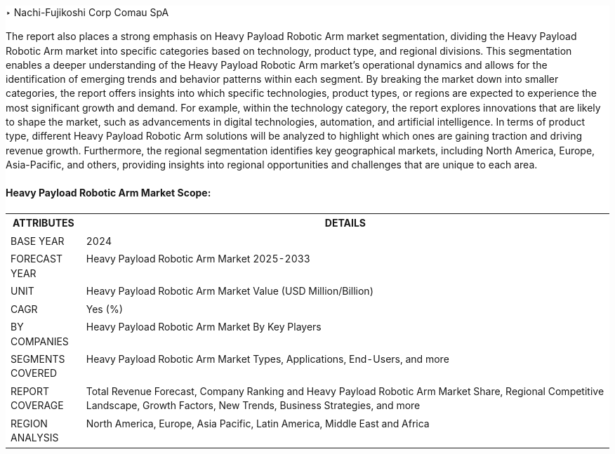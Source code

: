 ‣ Nachi-Fujikoshi Corp Comau SpA

The report also places a strong emphasis on Heavy Payload Robotic Arm market segmentation, dividing the Heavy Payload Robotic Arm market into specific categories based on technology, product type, and regional divisions. This segmentation enables a deeper understanding of the Heavy Payload Robotic Arm market’s operational dynamics and allows for the identification of emerging trends and behavior patterns within each segment. By breaking the market down into smaller categories, the report offers insights into which specific technologies, product types, or regions are expected to experience the most significant growth and demand. For example, within the technology category, the report explores innovations that are likely to shape the market, such as advancements in digital technologies, automation, and artificial intelligence. In terms of product type, different Heavy Payload Robotic Arm solutions will be analyzed to highlight which ones are gaining traction and driving revenue growth. Furthermore, the regional segmentation identifies key geographical markets, including North America, Europe, Asia-Pacific, and others, providing insights into regional opportunities and challenges that are unique to each area.

<h4>Heavy Payload Robotic Arm Market Scope:</h4>
<table>
<tr>
<th>ATTRIBUTES</th>
<th>DETAILS</th>
</tr>
<tr>
<td>BASE YEAR</td>
<td>2024</td>
</tr>
<tr>
<td>FORECAST YEAR</td>
<td>Heavy Payload Robotic Arm Market 2025-2033</td>
</tr>
<tr>
<td>UNIT</td>
<td>Heavy Payload Robotic Arm Market Value (USD Million/Billion)</td>
<tr>
<td>CAGR</td>
<td>Yes (%)</td>
</tr>
</tr>
<tr>
<td>BY COMPANIES</td>
<td>Heavy Payload Robotic Arm Market By Key Players</td>
</tr>
<tr>
<td>SEGMENTS COVERED</td>
<td>Heavy Payload Robotic Arm Market Types, Applications, End-Users, and more</td>
</tr>
<tr>
<td>REPORT COVERAGE</td>
<td>Total Revenue Forecast, Company Ranking and Heavy Payload Robotic Arm Market Share, Regional Competitive Landscape, Growth Factors, New Trends, Business Strategies, and more</td>
</tr>
<tr>
<td>REGION ANALYSIS</td>
<td>North America, Europe, Asia Pacific, Latin America, Middle East and Africa</td>
</tr>
</table>
